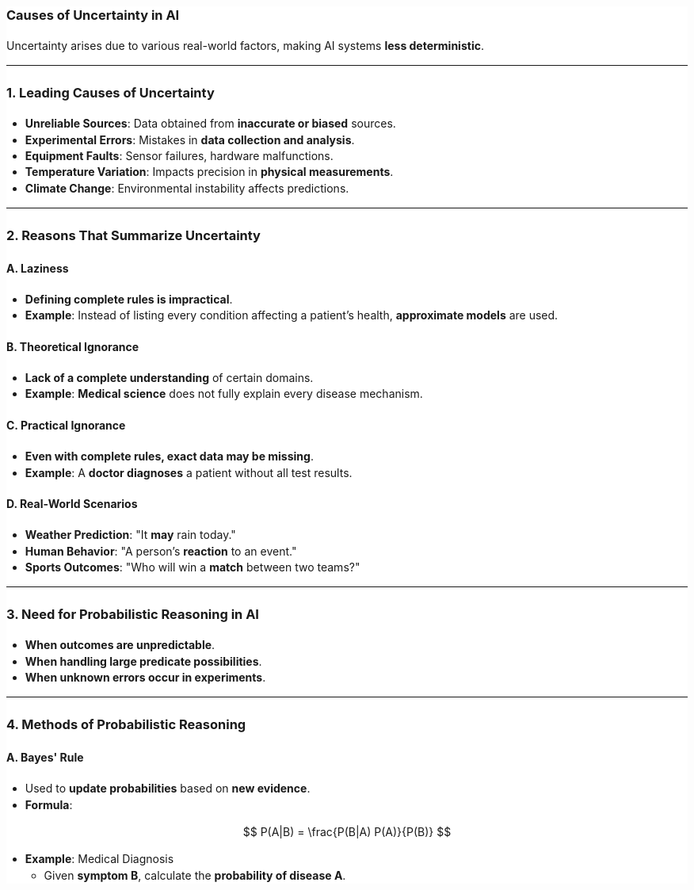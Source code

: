 ### **Causes of Uncertainty in AI**
Uncertainty arises due to various real-world factors, making AI systems **less deterministic**. 

---

### **1. Leading Causes of Uncertainty**
- **Unreliable Sources**: Data obtained from **inaccurate or biased** sources.
- **Experimental Errors**: Mistakes in **data collection and analysis**.
- **Equipment Faults**: Sensor failures, hardware malfunctions.
- **Temperature Variation**: Impacts precision in **physical measurements**.
- **Climate Change**: Environmental instability affects predictions.

---

### **2. Reasons That Summarize Uncertainty**
#### **A. Laziness**
- **Defining complete rules is impractical**.
- **Example**: Instead of listing every condition affecting a patient’s health, **approximate models** are used.

#### **B. Theoretical Ignorance**
- **Lack of a complete understanding** of certain domains.
- **Example**: **Medical science** does not fully explain every disease mechanism.

#### **C. Practical Ignorance**
- **Even with complete rules, exact data may be missing**.
- **Example**: A **doctor diagnoses** a patient without all test results.

#### **D. Real-World Scenarios**
- **Weather Prediction**: "It **may** rain today."
- **Human Behavior**: "A person’s **reaction** to an event."
- **Sports Outcomes**: "Who will win a **match** between two teams?"

---

### **3. Need for Probabilistic Reasoning in AI**
- **When outcomes are unpredictable**.
- **When handling large predicate possibilities**.
- **When unknown errors occur in experiments**.

---

### **4. Methods of Probabilistic Reasoning**
#### **A. Bayes' Rule**
- Used to **update probabilities** based on **new evidence**.
- **Formula**:  
  
 $$ P(A|B) = \frac{P(B|A) P(A)}{P(B)} $$
  
- **Example**: Medical Diagnosis  
  - Given **symptom B**, calculate the **probability of disease A**.
